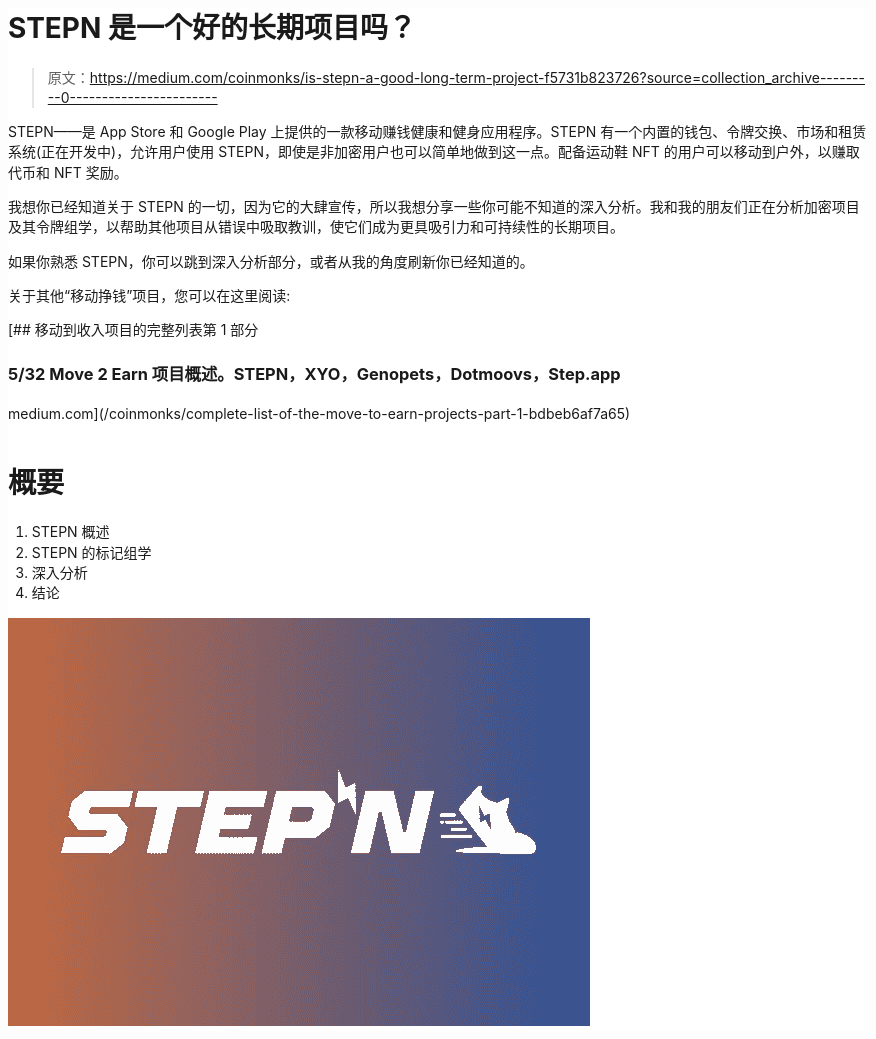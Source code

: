 # STEPN 是一个好的长期项目吗？

> 原文：<https://medium.com/coinmonks/is-stepn-a-good-long-term-project-f5731b823726?source=collection_archive---------0----------------------->

STEPN——是 App Store 和 Google Play 上提供的一款移动赚钱健康和健身应用程序。STEPN 有一个内置的钱包、令牌交换、市场和租赁系统(正在开发中)，允许用户使用 STEPN，即使是非加密用户也可以简单地做到这一点。配备运动鞋 NFT 的用户可以移动到户外，以赚取代币和 NFT 奖励。

我想你已经知道关于 STEPN 的一切，因为它的大肆宣传，所以我想分享一些你可能不知道的深入分析。我和我的朋友们正在分析加密项目及其令牌组学，以帮助其他项目从错误中吸取教训，使它们成为更具吸引力和可持续性的长期项目。

如果你熟悉 STEPN，你可以跳到深入分析部分，或者从我的角度刷新你已经知道的。

关于其他“移动挣钱”项目，您可以在这里阅读:

[](/coinmonks/complete-list-of-the-move-to-earn-projects-part-1-bdbeb6af7a65) [## 移动到收入项目的完整列表第 1 部分

### 5/32 Move 2 Earn 项目概述。STEPN，XYO，Genopets，Dotmoovs，Step.app

medium.com](/coinmonks/complete-list-of-the-move-to-earn-projects-part-1-bdbeb6af7a65) 

# **概要**

1.  STEPN 概述
2.  STEPN 的标记组学
3.  深入分析
4.  结论

![](img/f39d58edec7c9159ede1be2ac0857366.png)
